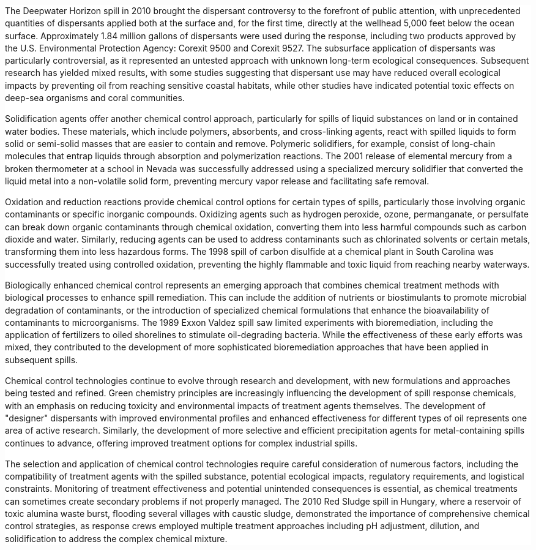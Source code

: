 The Deepwater Horizon spill in 2010 brought the dispersant controversy to the forefront of public attention, with unprecedented quantities of dispersants applied both at the surface and, for the first time, directly at the wellhead 5,000 feet below the ocean surface. Approximately 1.84 million gallons of dispersants were used during the response, including two products approved by the U.S. Environmental Protection Agency: Corexit 9500 and Corexit 9527. The subsurface application of dispersants was particularly controversial, as it represented an untested approach with unknown long-term ecological consequences. Subsequent research has yielded mixed results, with some studies suggesting that dispersant use may have reduced overall ecological impacts by preventing oil from reaching sensitive coastal habitats, while other studies have indicated potential toxic effects on deep-sea organisms and coral communities.

Solidification agents offer another chemical control approach, particularly for spills of liquid substances on land or in contained water bodies. These materials, which include polymers, absorbents, and cross-linking agents, react with spilled liquids to form solid or semi-solid masses that are easier to contain and remove. Polymeric solidifiers, for example, consist of long-chain molecules that entrap liquids through absorption and polymerization reactions. The 2001 release of elemental mercury from a broken thermometer at a school in Nevada was successfully addressed using a specialized mercury solidifier that converted the liquid metal into a non-volatile solid form, preventing mercury vapor release and facilitating safe removal.

Oxidation and reduction reactions provide chemical control options for certain types of spills, particularly those involving organic contaminants or specific inorganic compounds. Oxidizing agents such as hydrogen peroxide, ozone, permanganate, or persulfate can break down organic contaminants through chemical oxidation, converting them into less harmful compounds such as carbon dioxide and water. Similarly, reducing agents can be used to address contaminants such as chlorinated solvents or certain metals, transforming them into less hazardous forms. The 1998 spill of carbon disulfide at a chemical plant in South Carolina was successfully treated using controlled oxidation, preventing the highly flammable and toxic liquid from reaching nearby waterways.

Biologically enhanced chemical control represents an emerging approach that combines chemical treatment methods with biological processes to enhance spill remediation. This can include the addition of nutrients or biostimulants to promote microbial degradation of contaminants, or the introduction of specialized chemical formulations that enhance the bioavailability of contaminants to microorganisms. The 1989 Exxon Valdez spill saw limited experiments with bioremediation, including the application of fertilizers to oiled shorelines to stimulate oil-degrading bacteria. While the effectiveness of these early efforts was mixed, they contributed to the development of more sophisticated bioremediation approaches that have been applied in subsequent spills.

Chemical control technologies continue to evolve through research and development, with new formulations and approaches being tested and refined. Green chemistry principles are increasingly influencing the development of spill response chemicals, with an emphasis on reducing toxicity and environmental impacts of treatment agents themselves. The development of "designer" dispersants with improved environmental profiles and enhanced effectiveness for different types of oil represents one area of active research. Similarly, the development of more selective and efficient precipitation agents for metal-containing spills continues to advance, offering improved treatment options for complex industrial spills.

The selection and application of chemical control technologies require careful consideration of numerous factors, including the compatibility of treatment agents with the spilled substance, potential ecological impacts, regulatory requirements, and logistical constraints. Monitoring of treatment effectiveness and potential unintended consequences is essential, as chemical treatments can sometimes create secondary problems if not properly managed. The 2010 Red Sludge spill in Hungary, where a reservoir of toxic alumina waste burst, flooding several villages with caustic sludge, demonstrated the importance of comprehensive chemical control strategies, as response crews employed multiple treatment approaches including pH adjustment, dilution, and solidification to address the complex chemical mixture.
